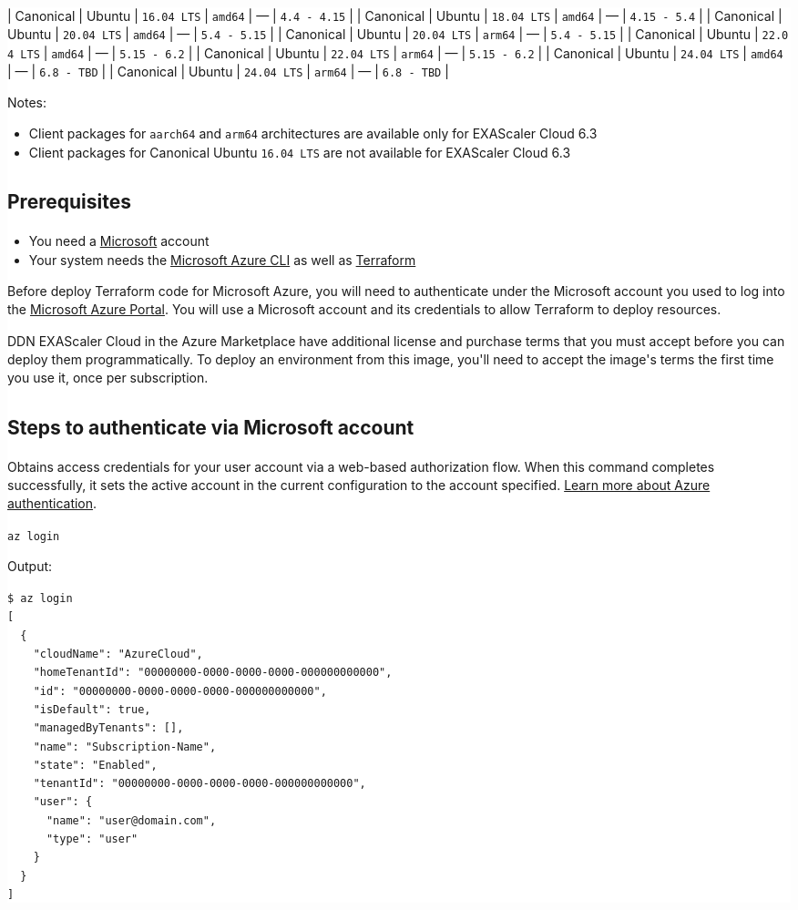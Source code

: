 | Canonical | Ubuntu  | `16.04 LTS` | `amd64`   | —                                 | `4.4 - 4.15`                    |
| Canonical | Ubuntu  | `18.04 LTS` | `amd64`   | —                                 | `4.15 - 5.4`                    |
| Canonical | Ubuntu  | `20.04 LTS` | `amd64`   | —                                 | `5.4 - 5.15`                    |
| Canonical | Ubuntu  | `20.04 LTS` | `arm64`   | —                                 | `5.4 - 5.15`                    |
| Canonical | Ubuntu  | `22.04 LTS` | `amd64`   | —                                 | `5.15 - 6.2`                    |
| Canonical | Ubuntu  | `22.04 LTS` | `arm64`   | —                                 | `5.15 - 6.2`                    |
| Canonical | Ubuntu  | `24.04 LTS` | `amd64`   | —                                 | `6.8 - TBD`                     |
| Canonical | Ubuntu  | `24.04 LTS` | `arm64`   | —                                 | `6.8 - TBD`                     |

Notes:
* Client packages for `aarch64` and `arm64` architectures are available only for EXAScaler Cloud 6.3
* Client packages for Canonical Ubuntu `16.04 LTS` are not available for EXAScaler Cloud 6.3

## Prerequisites

* You need a [Microsoft](https://login.microsoftonline.com) account
* Your system needs the [Microsoft Azure CLI](https://docs.microsoft.com/en-us/cli/azure/install-azure-cli) as well as [Terraform](https://learn.hashicorp.com/tutorials/terraform/install-cli)

Before deploy Terraform code for Microsoft Azure, you will need to authenticate under the Microsoft account you used to log into the [Microsoft Azure Portal](https://portal.azure.com). You will use a Microsoft account and its credentials to allow Terraform to deploy resources.

DDN EXAScaler Cloud in the Azure Marketplace have additional license and purchase terms that you must accept before you can deploy them programmatically. To deploy an environment from this image, you'll need to accept the image's terms the first time you use it, once per subscription.

## Steps to authenticate via Microsoft account

Obtains access credentials for your user account via a web-based authorization flow. When this command completes successfully, it sets the active account in the current configuration to the account specified. [Learn more about Azure authentication](https://docs.microsoft.com/en-us/azure/developer/terraform/get-started-cloud-shell#authenticate-via-microsoft-account).
```shell
az login
```

Output:
```shell
$ az login
[
  {
    "cloudName": "AzureCloud",
    "homeTenantId": "00000000-0000-0000-0000-000000000000",
    "id": "00000000-0000-0000-0000-000000000000",
    "isDefault": true,
    "managedByTenants": [],
    "name": "Subscription-Name",
    "state": "Enabled",
    "tenantId": "00000000-0000-0000-0000-000000000000",
    "user": {
      "name": "user@domain.com",
      "type": "user"
    }
  }
]
```
